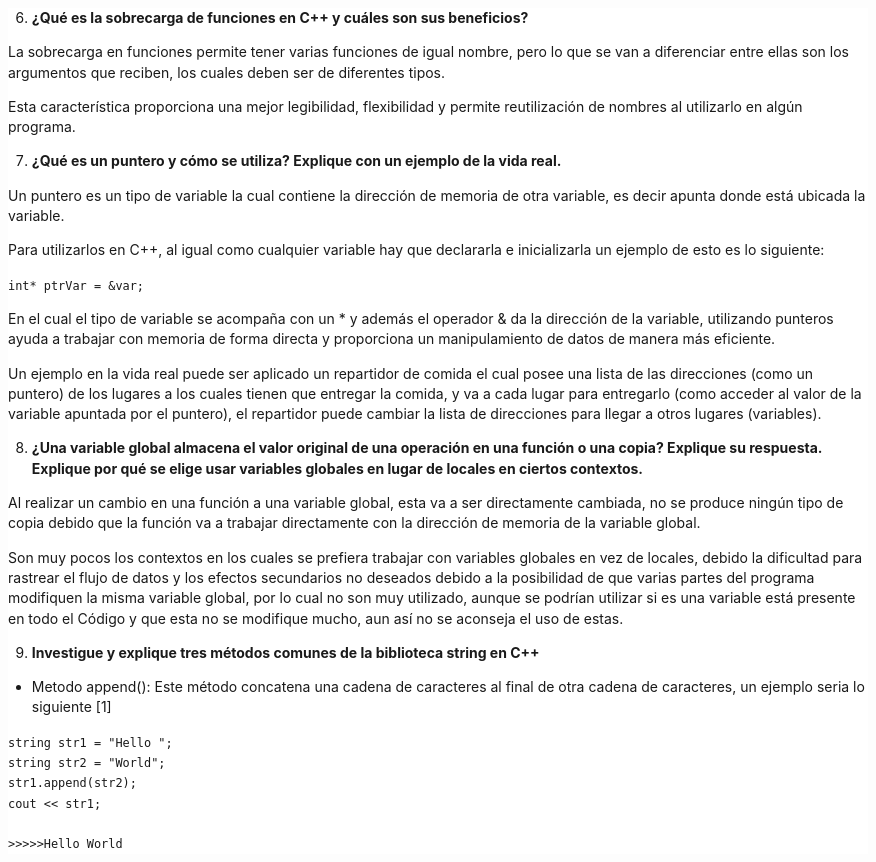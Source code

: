 

6. **¿Qué es la sobrecarga de funciones en C++ y cuáles son sus beneficios?**

La sobrecarga en funciones permite tener varias funciones de igual nombre, pero lo que se van a diferenciar entre ellas son los argumentos que reciben, los cuales deben ser de diferentes tipos.

Esta característica proporciona una mejor legibilidad, flexibilidad y permite reutilización de nombres al utilizarlo en algún programa.


7. **¿Qué es un puntero y cómo se utiliza? Explique con un ejemplo de la vida real.**

Un puntero es un tipo de variable la cual contiene la dirección de memoria de otra variable, es decir apunta donde está ubicada la variable.

Para utilizarlos en C++, al igual como cualquier variable hay que declararla e inicializarla un ejemplo de esto es lo siguiente: 

 ```
 int* ptrVar = &var;
```
En el cual el tipo de variable se acompaña con un * y además el operador & da la dirección de la variable, utilizando punteros ayuda a trabajar con memoria de forma directa y proporciona un manipulamiento de datos de manera más eficiente.

Un ejemplo en la vida real puede ser aplicado un repartidor de comida el cual posee una lista de las direcciones (como un puntero) de los lugares a los cuales tienen que entregar la comida, y va a cada lugar para entregarlo (como acceder al valor de la variable apuntada por el puntero),
el repartidor puede cambiar la lista de direcciones para llegar a otros lugares (variables).


8. **¿Una variable global almacena el valor original de una operación en una función o una copia? Explique su respuesta. Explique por qué se elige usar variables globales en lugar de locales en ciertos contextos.**

Al realizar un cambio en una función a una variable global, esta va a ser directamente cambiada, no se produce ningún tipo de copia debido que la función va a trabajar directamente con la dirección de memoria de la variable global.

Son muy pocos los contextos en los cuales se prefiera trabajar con variables globales en vez de locales, debido la dificultad para rastrear el flujo de datos y los efectos secundarios no deseados debido a la posibilidad de que varias partes del programa modifiquen la misma variable global, por lo cual no son muy utilizado, aunque se podrían utilizar si es una variable está presente en todo el Código y que esta no se modifique mucho, aun así no se aconseja el uso de estas.

9. **Investigue y explique tres métodos comunes de la biblioteca string en C++**
- Metodo append():
Este método concatena una cadena de caracteres al final de otra cadena de caracteres, un ejemplo seria lo siguiente [1]

 ```
string str1 = "Hello ";
string str2 = "World";
str1.append(str2);
cout << str1;

>>>>>Hello World
```

